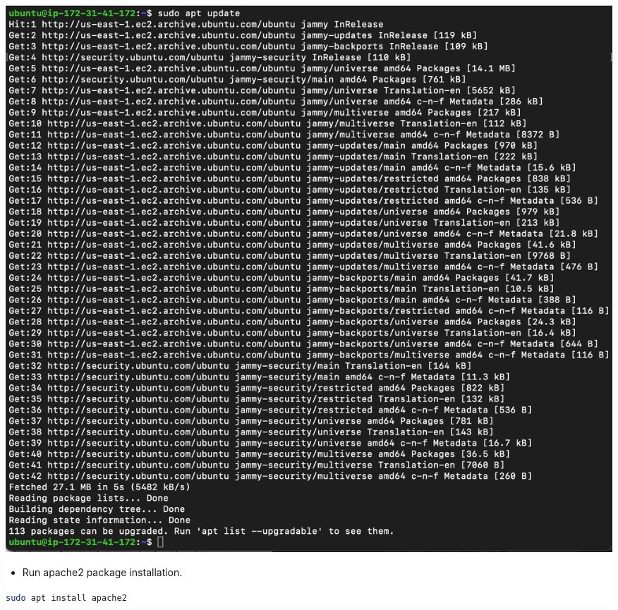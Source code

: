 ![apt update](./images/1.%20apt%20update.png)

* Run apache2 package installation.

```bash
sudo apt install apache2
```
